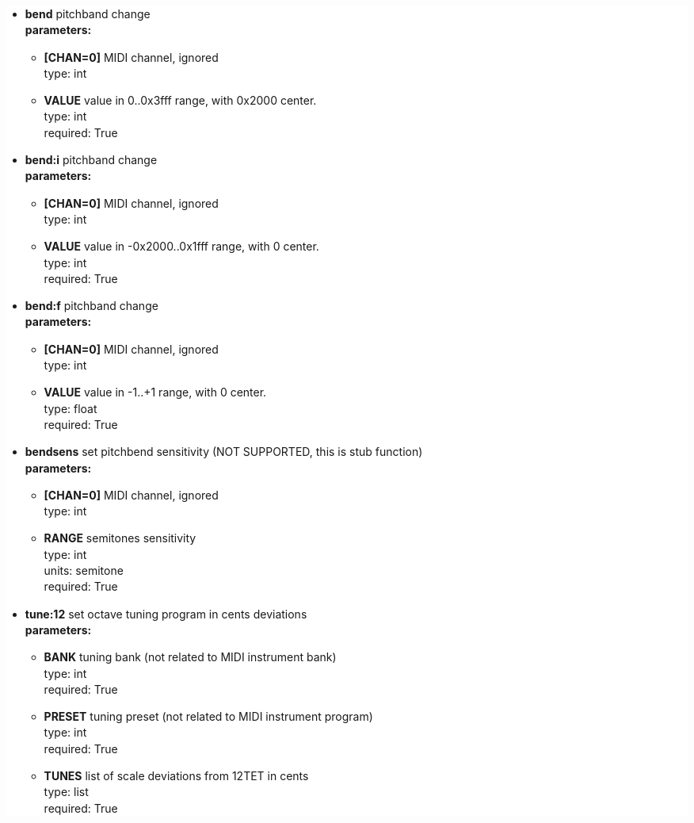 * **bend**
pitchband change<br>
  __parameters:__
  - **[CHAN=0]** MIDI channel, ignored<br>
    type: int <br>

  - **VALUE** value in 0..0x3fff range, with 0x2000 center.<br>
    type: int <br>
    required: True <br>

* **bend:i**
pitchband change<br>
  __parameters:__
  - **[CHAN=0]** MIDI channel, ignored<br>
    type: int <br>

  - **VALUE** value in -0x2000..0x1fff range, with 0 center.<br>
    type: int <br>
    required: True <br>

* **bend:f**
pitchband change<br>
  __parameters:__
  - **[CHAN=0]** MIDI channel, ignored<br>
    type: int <br>

  - **VALUE** value in -1..+1 range, with 0 center.<br>
    type: float <br>
    required: True <br>

* **bendsens**
set pitchbend sensitivity (NOT SUPPORTED, this is stub function)<br>
  __parameters:__
  - **[CHAN=0]** MIDI channel, ignored<br>
    type: int <br>

  - **RANGE** semitones sensitivity<br>
    type: int <br>
    units: semitone <br>
    required: True <br>

* **tune:12**
set octave tuning program in cents deviations<br>
  __parameters:__
  - **BANK** tuning bank (not related to MIDI instrument bank)<br>
    type: int <br>
    required: True <br>

  - **PRESET** tuning preset (not related to MIDI instrument program)<br>
    type: int <br>
    required: True <br>

  - **TUNES** list of scale deviations from 12TET in cents<br>
    type: list <br>
    required: True <br>
